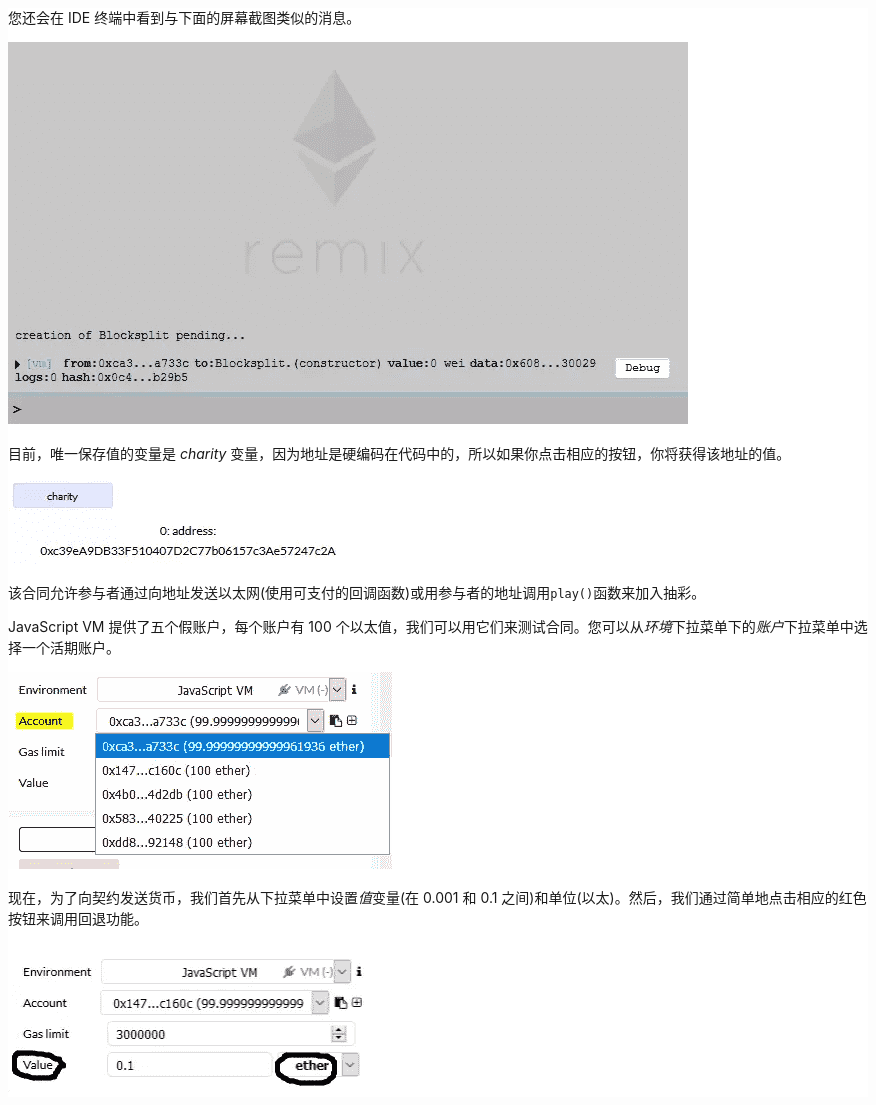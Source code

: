您还会在 IDE 终端中看到与下面的屏幕截图类似的消息。

![Terminal message](img/de9dae6999caf6cdc9b1c4f444250261.png)

目前，唯一保存值的变量是 *charity* 变量，因为地址是硬编码在代码中的，所以如果你点击相应的按钮，你将获得该地址的值。

![address value](img/24cd61398b0d1f25a2114c71dca27ec3.png)

该合同允许参与者通过向地址发送以太网(使用可支付的回调函数)或用参与者的地址调用`play()`函数来加入抽彩。

JavaScript VM 提供了五个假账户，每个账户有 100 个以太值，我们可以用它们来测试合同。您可以从*环境*下拉菜单下的*账户*下拉菜单中选择一个活期账户。

![Select a current account](img/8d2c27bb74fa02524f4c7be8cce8558b.png)

现在，为了向契约发送货币，我们首先从下拉菜单中设置*值*变量(在 0.001 和 0.1 之间)和单位(以太)。然后，我们通过简单地点击相应的红色按钮来调用回退功能。

![Calling the fallback function](img/57d8e03097525d18658d7d9a58798861.png)
